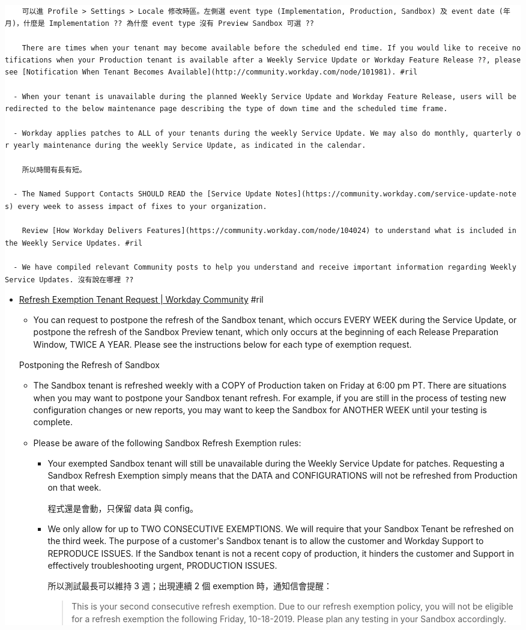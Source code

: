         可以進 Profile > Settings > Locale 修改時區。左側選 event type (Implementation, Production, Sandbox) 及 event date (年月)，什麼是 Implementation ?? 為什麼 event type 沒有 Preview Sandbox 可選 ??

        There are times when your tenant may become available before the scheduled end time. If you would like to receive notifications when your Production tenant is available after a Weekly Service Update or Workday Feature Release ??, please see [Notification When Tenant Becomes Available](http://community.workday.com/node/101981). #ril

      - When your tenant is unavailable during the planned Weekly Service Update and Workday Feature Release, users will be redirected to the below maintenance page describing the type of down time and the scheduled time frame.

      - Workday applies patches to ALL of your tenants during the weekly Service Update. We may also do monthly, quarterly or yearly maintenance during the weekly Service Update, as indicated in the calendar.

        所以時間有長有短。

      - The Named Support Contacts SHOULD READ the [Service Update Notes](https://community.workday.com/service-update-notes) every week to assess impact of fixes to your organization.

        Review [How Workday Delivers Features](https://community.workday.com/node/104024) to understand what is included in the Weekly Service Updates. #ril

      - We have compiled relevant Community posts to help you understand and receive important information regarding Weekly Service Updates. 沒有說在哪裡 ??

  - [Refresh Exemption Tenant Request \| Workday Community](https://community.workday.com/articles/889) #ril

      - You can request to postpone the refresh of the Sandbox tenant, which occurs EVERY WEEK during the Service Update, or postpone the refresh of the Sandbox Preview tenant, which only occurs at the beginning of each Release Preparation Window, TWICE A YEAR. Please see the instructions below for each type of exemption request.

    Postponing the Refresh of Sandbox

      - The Sandbox tenant is refreshed weekly with a COPY of Production taken on Friday at 6:00 pm PT. There are situations when you may want to postpone your Sandbox tenant refresh. For example, if you are still in the process of testing new configuration changes or new reports, you may want to keep the Sandbox for ANOTHER WEEK until your testing is complete.

      - Please be aware of the following Sandbox Refresh Exemption rules:

          - Your exempted Sandbox tenant will still be unavailable during the Weekly Service Update for patches. Requesting a Sandbox Refresh Exemption simply means that the DATA and CONFIGURATIONS will not be refreshed from Production on that week.

            程式還是會動，只保留 data 與 config。

          - We only allow for up to TWO CONSECUTIVE EXEMPTIONS. We will require that your Sandbox Tenant be refreshed on the third week. The purpose of a customer's Sandbox tenant is to allow the customer and Workday Support to REPRODUCE ISSUES. If the Sandbox tenant is not a recent copy of production, it hinders the customer and Support in effectively troubleshooting urgent, PRODUCTION ISSUES.

            所以測試最長可以維持 3 週；出現連續 2 個 exemption 時，通知信會提醒：

            > This is your second consecutive refresh exemption. Due to our refresh exemption policy, you will not be eligible for a refresh exemption the following Friday, 10-18-2019. Please plan any testing in your Sandbox accordingly.
